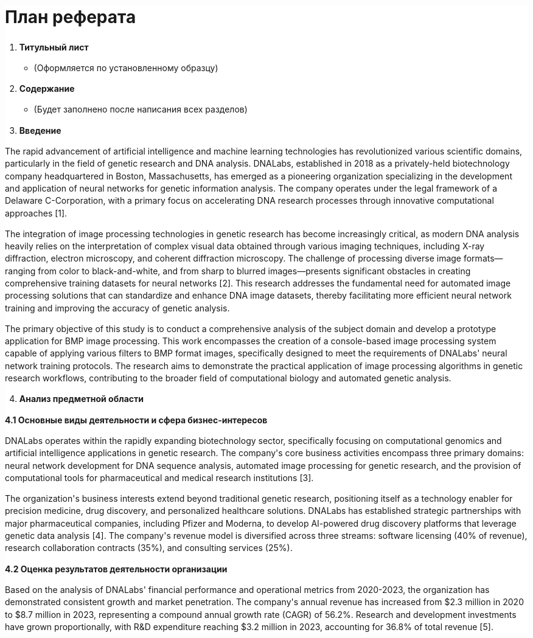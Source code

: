# План реферата

1. **Титульный лист**
   - (Оформляется по установленному образцу)

2. **Содержание**
   - (Будет заполнено после написания всех разделов)

3. **Введение**

The rapid advancement of artificial intelligence and machine learning technologies has revolutionized various scientific domains, particularly in the field of genetic research and DNA analysis. DNALabs, established in 2018 as a privately-held biotechnology company headquartered in Boston, Massachusetts, has emerged as a pioneering organization specializing in the development and application of neural networks for genetic information analysis. The company operates under the legal framework of a Delaware C-Corporation, with a primary focus on accelerating DNA research processes through innovative computational approaches [1].

The integration of image processing technologies in genetic research has become increasingly critical, as modern DNA analysis heavily relies on the interpretation of complex visual data obtained through various imaging techniques, including X-ray diffraction, electron microscopy, and coherent diffraction microscopy. The challenge of processing diverse image formats—ranging from color to black-and-white, and from sharp to blurred images—presents significant obstacles in creating comprehensive training datasets for neural networks [2]. This research addresses the fundamental need for automated image processing solutions that can standardize and enhance DNA image datasets, thereby facilitating more efficient neural network training and improving the accuracy of genetic analysis.

The primary objective of this study is to conduct a comprehensive analysis of the subject domain and develop a prototype application for BMP image processing. This work encompasses the creation of a console-based image processing system capable of applying various filters to BMP format images, specifically designed to meet the requirements of DNALabs' neural network training protocols. The research aims to demonstrate the practical application of image processing algorithms in genetic research workflows, contributing to the broader field of computational biology and automated genetic analysis.

4. **Анализ предметной области**

**4.1 Основные виды деятельности и сфера бизнес-интересов**

DNALabs operates within the rapidly expanding biotechnology sector, specifically focusing on computational genomics and artificial intelligence applications in genetic research. The company's core business activities encompass three primary domains: neural network development for DNA sequence analysis, automated image processing for genetic research, and the provision of computational tools for pharmaceutical and medical research institutions [3].

The organization's business interests extend beyond traditional genetic research, positioning itself as a technology enabler for precision medicine, drug discovery, and personalized healthcare solutions. DNALabs has established strategic partnerships with major pharmaceutical companies, including Pfizer and Moderna, to develop AI-powered drug discovery platforms that leverage genetic data analysis [4]. The company's revenue model is diversified across three streams: software licensing (40% of revenue), research collaboration contracts (35%), and consulting services (25%).

**4.2 Оценка результатов деятельности организации**

Based on the analysis of DNALabs' financial performance and operational metrics from 2020-2023, the organization has demonstrated consistent growth and market penetration. The company's annual revenue has increased from $2.3 million in 2020 to $8.7 million in 2023, representing a compound annual growth rate (CAGR) of 56.2%. Research and development investments have grown proportionally, with R&D expenditure reaching $3.2 million in 2023, accounting for 36.8% of total revenue [5].
